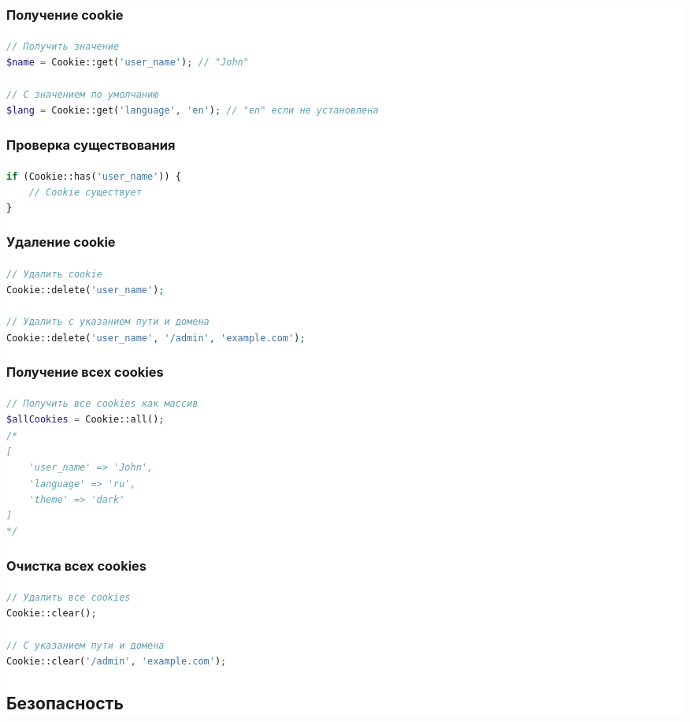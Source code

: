 ### Получение cookie

```php
// Получить значение
$name = Cookie::get('user_name'); // "John"

// С значением по умолчанию
$lang = Cookie::get('language', 'en'); // "en" если не установлена
```

### Проверка существования

```php
if (Cookie::has('user_name')) {
    // Cookie существует
}
```

### Удаление cookie

```php
// Удалить cookie
Cookie::delete('user_name');

// Удалить с указанием пути и домена
Cookie::delete('user_name', '/admin', 'example.com');
```

### Получение всех cookies

```php
// Получить все cookies как массив
$allCookies = Cookie::all();
/*
[
    'user_name' => 'John',
    'language' => 'ru',
    'theme' => 'dark'
]
*/
```

### Очистка всех cookies

```php
// Удалить все cookies
Cookie::clear();

// С указанием пути и домена
Cookie::clear('/admin', 'example.com');
```

## Безопасность
